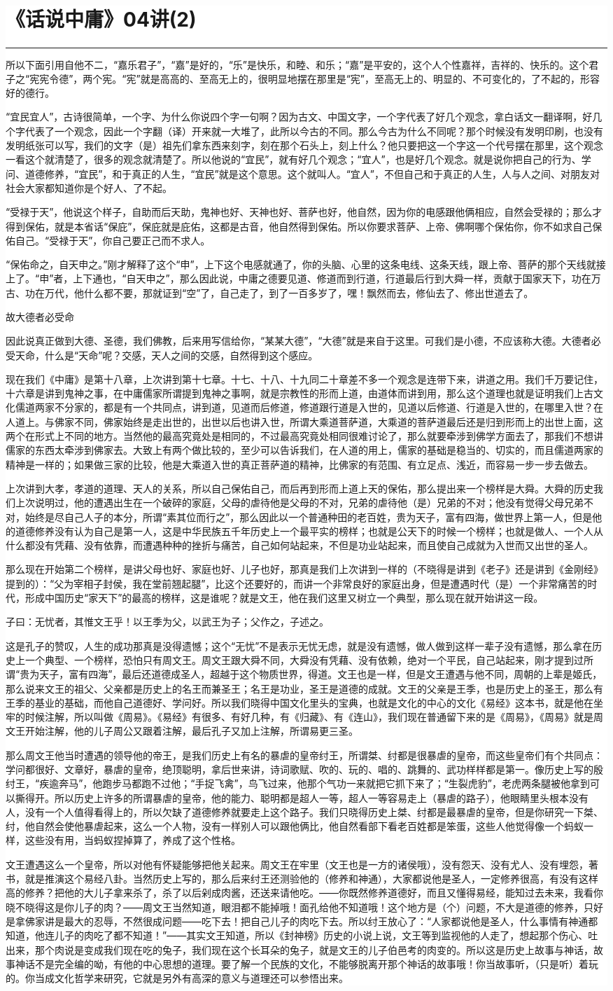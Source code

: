 # 《话说中庸》04讲(2)

------

所以下面引用自他不二，“嘉乐君子”，“嘉”是好的，“乐”是快乐，和睦、和乐；“嘉”是平安的，这个人个性嘉祥，吉祥的、快乐的。这个君子之“宪宪令德”，两个宪。“宪”就是高高的、至高无上的，很明显地摆在那里是“宪”，至高无上的、明显的、不可变化的，了不起的，形容好的德行。

“宜民宜人”，古诗很简单，一个字、为什么你说四个字一句啊？因为古文、中国文字，一个字代表了好几个观念，拿白话文一翻译啊，好几个字代表了一个观念，因此一个字翻（译）开来就一大堆了，此所以今古的不同。那么今古为什么不同呢？那个时候没有发明印刷，也没有发明纸张可以写，我们的文字（是）祖先们拿东西来刻字，刻在那个石头上，刻上什么？他只要把这一个字这一个代号摆在那里，这个观念一看这个就清楚了，很多的观念就清楚了。所以他说的“宜民”，就有好几个观念；“宜人”，也是好几个观念。就是说你把自己的行为、学问、道德修养，“宜民”，和于真正的人生，“宜民”就是这个意思。这个就叫人。“宜人”，不但自己和于真正的人生，人与人之间、对朋友对社会大家都知道你是个好人、了不起。

“受禄于天”，他说这个样子，自助而后天助，鬼神也好、天神也好、菩萨也好，他自然，因为你的电感跟他俩相应，自然会受禄的；那么才得到保佑，就是本省话“保庇”，保庇就是庇佑，这都是古音，他自然得到保佑。所以你要求菩萨、上帝、佛啊哪个保佑你，你不如求自己保佑自己。“受禄于天”，你自己要正己而不求人。

“保佑命之，自天申之。”刚才解释了这个“申”，上下这个电感就通了，你的头脑、心里的这条电线、这条天线，跟上帝、菩萨的那个天线就接上了。“申”者，上下通也，“自天申之”，那么因此说，中庸之德要见道、修道而到行道，行道最后行到大舜一样，贡献于国家天下，功在万古、功在万代，他什么都不要，那就证到“空”了，自己走了，到了一百多岁了，嘿！飘然而去，修仙去了、修出世道去了。

故大德者必受命

因此说真正做到大德、圣德，我们佛教，后来用写信给你，“某某大德”，“大德”就是来自于这里。可我们是小德，不应该称大德。大德者必受天命，什么是“天命”呢？交感，天人之间的交感，自然得到这个感应。

现在我们《中庸》是第十八章，上次讲到第十七章。十七、十八、十九同二十章差不多一个观念是连带下来，讲道之用。我们千万要记住，十六章是讲到鬼神之事，在中庸儒家所谓提到鬼神之事啊，就是宗教性的形而上道，由道体而讲到用，那么这个道理也就是证明我们上古文化儒道两家不分家的，都是有一个共同点，讲到道，见道而后修道，修道跟行道是入世的，见道以后修道、行道是入世的，在哪里入世？在人道上。与佛家不同，佛家始终是走出世的，出世以后也讲入世，所谓大乘道菩萨道，大乘道的菩萨道最后还是归到形而上的出世上面，这两个在形式上不同的地方。当然他的最高究竟处是相同的，不过最高究竟处相同很难讨论了，那么就要牵涉到佛学方面去了，那我们不想讲儒家的东西太牵涉到佛家去。大致上有两个做比较的，至少可以告诉我们，在人道的用上，儒家的基础是稳当的、切实的，而且儒道两家的精神是一样的；如果做三家的比较，他是大乘道入世的真正菩萨道的精神，比佛家的有范围、有立足点、浅近，而容易一步一步去做去。

上次讲到大孝，孝道的道理、天人的关系，所以自己保佑自己，而后再到形而上道上天的保佑，那么提出来一个榜样是大舜。大舜的历史我们上次说明过，他的遭遇出生在一个破碎的家庭，父母的虐待他是父母的不对，兄弟的虐待他（是）兄弟的不对；他没有觉得父母兄弟不对，始终是尽自己人子的本分，所谓“素其位而行之”，那么因此以一个普通种田的老百姓，贵为天子，富有四海，做世界上第一人，但是他的道德修养没有认为自己是第一人，这是中华民族五千年历史上一个最平实的榜样；也就是公天下的时候一个榜样；也就是做人、一个人从什么都没有凭藉、没有依靠，而遭遇种种的挫折与痛苦，自己如何站起来，不但是功业站起来，而且使自己成就为入世而又出世的圣人。

那么现在开始第二个榜样，是讲父母也好、家庭也好、儿子也好，那真是我们上次讲到一样的（不晓得是讲到《老子》还是讲到《金刚经》提到的）：“父为宰相子封侯，我在堂前翘起腿”，比这个还要好的，而讲一个非常良好的家庭出身，但是遭遇时代（是）一个非常痛苦的时代，形成中国历史“家天下”的最高的榜样，这是谁呢？就是文王，他在我们这里又树立一个典型，那么现在就开始讲这一段。

子曰：无忧者，其惟文王乎！以王季为父，以武王为子；父作之，子述之。

这是孔子的赞叹，人生的成功那真是没得遗憾；这个“无忧”不是表示无忧无虑，就是没有遗憾，做人做到这样一辈子没有遗憾，那么拿在历史上一个典型、一个榜样，恐怕只有周文王。周文王跟大舜不同，大舜没有凭藉、没有依赖，绝对一个平民，自己站起来，刚才提到过所谓“贵为天子，富有四海”，最后还道德成圣人，超越于这个物质世界，得道。文王也是一样，但是文王遭遇与他不同，周朝的上辈是姬氏，那么说来文王的祖父、父亲都是历史上的名王而兼圣王；名王是功业，圣王是道德的成就。文王的父亲是王季，也是历史上的圣王，那么有王季的基业的基础，而他自己道德好、学问好。所以我们晓得中国文化里头的宝典，也就是文化的中心的文化《易经》这本书，就是他在坐牢的时候注解，所以叫做《周易》。《易经》有很多、有好几种，有《归藏》、有《连山》，我们现在普通留下来的是《周易》，《周易》就是周文王开始注解，他的儿子周公又跟着注解，最后孔子又加上注解，所谓易更三圣。

那么周文王他当时遭遇的领导他的帝王，是我们历史上有名的暴虐的皇帝纣王，所谓桀、纣都是很暴虐的皇帝，而这些皇帝们有个共同点：学问都很好、文章好，暴虐的皇帝，绝顶聪明，拿后世来讲，诗词歌赋、吹的、玩的、唱的、跳舞的、武功样样都是第一。像历史上写的殷纣王，“疾逾奔马”，他跑步马都跑不过他；“手捉飞禽”，鸟飞过来，他那个气功一来就把它抓下来了；“生裂虎豹”，老虎两条腿被他拿到可以撕得开。所以历史上许多的所谓暴虐的皇帝，他的能力、聪明都是超人一等，超人一等容易走上（暴虐的路子），他眼睛里头根本没有人，没有一个人值得看得上的，所以欠缺了道德修养就要走上这个路子。我们只晓得历史上桀、纣都是最暴虐的皇帝，但是你研究一下桀、纣，他自然会使他暴虐起来，这么一个人物，没有一样别人可以跟他俩比，他自然看部下看老百姓都是笨蛋，这些人他觉得像一个蚂蚁一样，这些没有用，当蚂蚁捏掉算了，养成了这个性格。

文王遭遇这么一个皇帝，所以对他有怀疑能够把他关起来。周文王在牢里（文王也是一方的诸侯哦），没有怨天、没有尤人、没有埋怨，著书，就是推演这个易经八卦。当然历史上写的，那么后来纣王还测验他的（修养和神通），大家都说他是圣人，一定修养很高，有没有这样高的修养？把他的大儿子拿来杀了，杀了以后剁成肉酱，还送来请他吃。——你既然修养道德好，而且又懂得易经，能知过去未来，我看你晓不晓得这是你儿子的肉？——周文王当然知道，眼泪都不能掉哦！面孔给他不知道哦！这个地方是（个）问题，不大是道德的修养，只好是拿佛家讲是最大的忍辱，不然很成问题——吃下去！把自己儿子的肉吃下去。所以纣王放心了：“人家都说他是圣人，什么事情有神通都知道，他连儿子的肉吃了都不知道！”——其实文王知道，所以《封神榜》历史的小说上说，文王等到监视他的人走了，想起那个伤心、吐出来，那个肉说是变成我们现在吃的兔子，我们现在这个长耳朵的兔子，就是文王的儿子伯邑考的肉变的。所以这是历史上故事与神话，故事神话不是完全编的呦，有他的中心思想的道理。要了解一个民族的文化，不能够脱离开那个神话的故事哦！你当故事听，（只是听）着玩的。你当成文化哲学来研究，它就是另外有高深的意义与道理还可以参悟出来。
